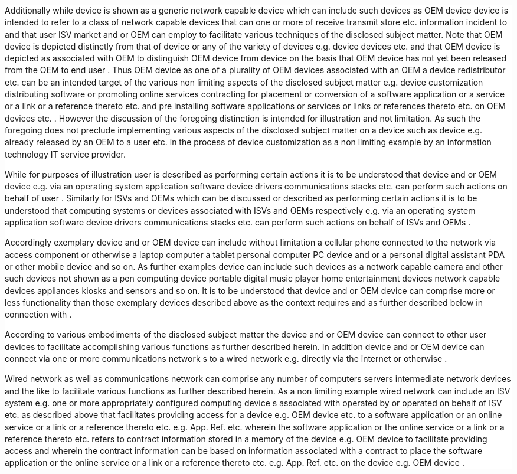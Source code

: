 Additionally while device is shown as a generic network capable device which can include such devices as OEM device device is intended to refer to a class of network capable devices that can one or more of receive transmit store etc. information incident to and that user ISV market and or OEM can employ to facilitate various techniques of the disclosed subject matter. Note that OEM device is depicted distinctly from that of device or any of the variety of devices e.g. device devices etc. and that OEM device is depicted as associated with OEM to distinguish OEM device from device on the basis that OEM device has not yet been released from the OEM to end user . Thus OEM device as one of a plurality of OEM devices associated with an OEM a device redistributor etc. can be an intended target of the various non limiting aspects of the disclosed subject matter e.g. device customization distributing software or promoting online services contracting for placement or conversion of a software application or a service or a link or a reference thereto etc. and pre installing software applications or services or links or references thereto etc. on OEM devices etc. . However the discussion of the foregoing distinction is intended for illustration and not limitation. As such the foregoing does not preclude implementing various aspects of the disclosed subject matter on a device such as device e.g. already released by an OEM to a user etc. in the process of device customization as a non limiting example by an information technology IT service provider.

While for purposes of illustration user is described as performing certain actions it is to be understood that device and or OEM device e.g. via an operating system application software device drivers communications stacks etc. can perform such actions on behalf of user . Similarly for ISVs and OEMs which can be discussed or described as performing certain actions it is to be understood that computing systems or devices associated with ISVs and OEMs respectively e.g. via an operating system application software device drivers communications stacks etc. can perform such actions on behalf of ISVs and OEMs .

Accordingly exemplary device and or OEM device can include without limitation a cellular phone connected to the network via access component or otherwise a laptop computer a tablet personal computer PC device and or a personal digital assistant PDA or other mobile device and so on. As further examples device can include such devices as a network capable camera and other such devices not shown as a pen computing device portable digital music player home entertainment devices network capable devices appliances kiosks and sensors and so on. It is to be understood that device and or OEM device can comprise more or less functionality than those exemplary devices described above as the context requires and as further described below in connection with .

According to various embodiments of the disclosed subject matter the device and or OEM device can connect to other user devices to facilitate accomplishing various functions as further described herein. In addition device and or OEM device can connect via one or more communications network s to a wired network e.g. directly via the internet or otherwise .

Wired network as well as communications network can comprise any number of computers servers intermediate network devices and the like to facilitate various functions as further described herein. As a non limiting example wired network can include an ISV system e.g. one or more appropriately configured computing device s associated with operated by or operated on behalf of ISV etc. as described above that facilitates providing access for a device e.g. OEM device etc. to a software application or an online service or a link or a reference thereto etc. e.g. App. Ref. etc. wherein the software application or the online service or a link or a reference thereto etc. refers to contract information stored in a memory of the device e.g. OEM device to facilitate providing access and wherein the contract information can be based on information associated with a contract to place the software application or the online service or a link or a reference thereto etc. e.g. App. Ref. etc. on the device e.g. OEM device .
